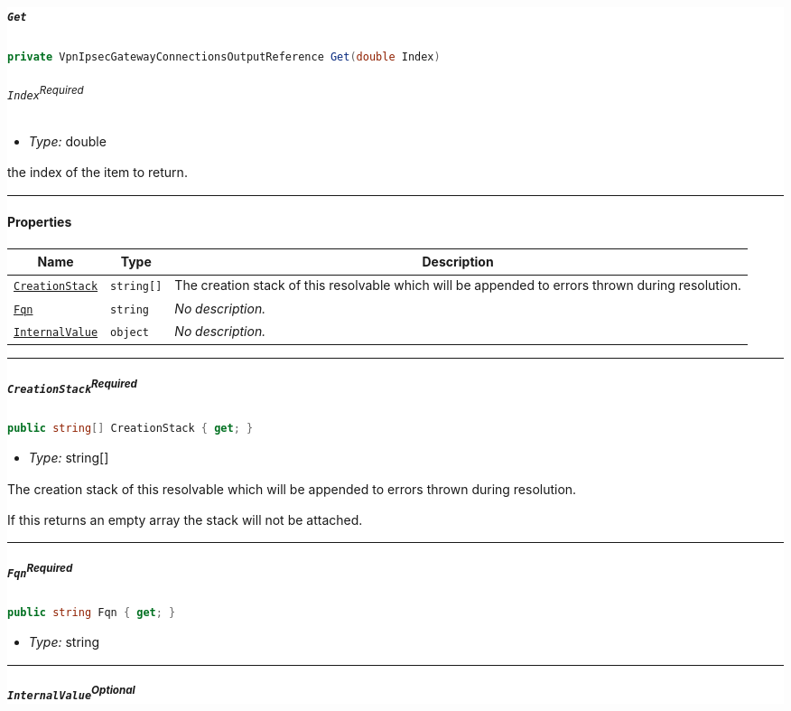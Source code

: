##### `Get` <a name="Get" id="@cdktf/provider-ionoscloud.vpnIpsecGateway.VpnIpsecGatewayConnectionsList.get"></a>

```csharp
private VpnIpsecGatewayConnectionsOutputReference Get(double Index)
```

###### `Index`<sup>Required</sup> <a name="Index" id="@cdktf/provider-ionoscloud.vpnIpsecGateway.VpnIpsecGatewayConnectionsList.get.parameter.index"></a>

- *Type:* double

the index of the item to return.

---


#### Properties <a name="Properties" id="Properties"></a>

| **Name** | **Type** | **Description** |
| --- | --- | --- |
| <code><a href="#@cdktf/provider-ionoscloud.vpnIpsecGateway.VpnIpsecGatewayConnectionsList.property.creationStack">CreationStack</a></code> | <code>string[]</code> | The creation stack of this resolvable which will be appended to errors thrown during resolution. |
| <code><a href="#@cdktf/provider-ionoscloud.vpnIpsecGateway.VpnIpsecGatewayConnectionsList.property.fqn">Fqn</a></code> | <code>string</code> | *No description.* |
| <code><a href="#@cdktf/provider-ionoscloud.vpnIpsecGateway.VpnIpsecGatewayConnectionsList.property.internalValue">InternalValue</a></code> | <code>object</code> | *No description.* |

---

##### `CreationStack`<sup>Required</sup> <a name="CreationStack" id="@cdktf/provider-ionoscloud.vpnIpsecGateway.VpnIpsecGatewayConnectionsList.property.creationStack"></a>

```csharp
public string[] CreationStack { get; }
```

- *Type:* string[]

The creation stack of this resolvable which will be appended to errors thrown during resolution.

If this returns an empty array the stack will not be attached.

---

##### `Fqn`<sup>Required</sup> <a name="Fqn" id="@cdktf/provider-ionoscloud.vpnIpsecGateway.VpnIpsecGatewayConnectionsList.property.fqn"></a>

```csharp
public string Fqn { get; }
```

- *Type:* string

---

##### `InternalValue`<sup>Optional</sup> <a name="InternalValue" id="@cdktf/provider-ionoscloud.vpnIpsecGateway.VpnIpsecGatewayConnectionsList.property.internalValue"></a>
